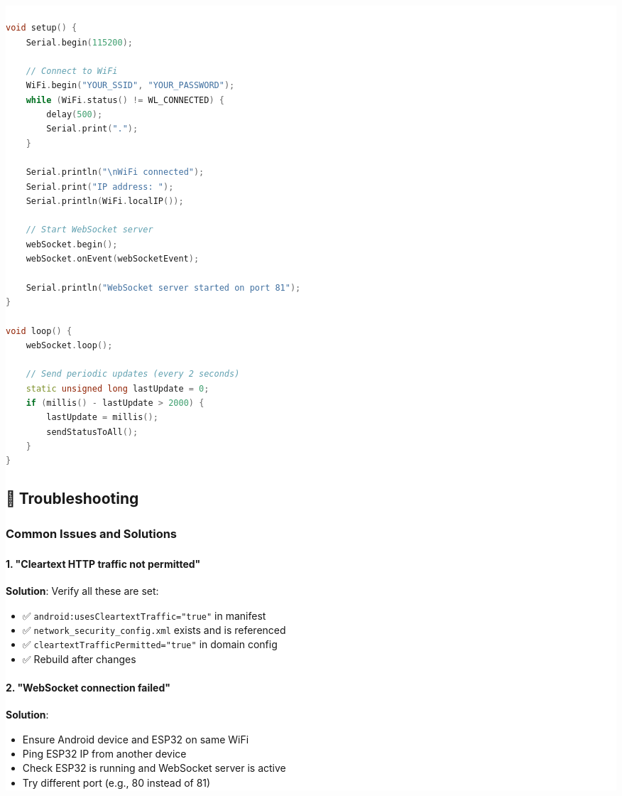 ```cpp

void setup() {
    Serial.begin(115200);
    
    // Connect to WiFi
    WiFi.begin("YOUR_SSID", "YOUR_PASSWORD");
    while (WiFi.status() != WL_CONNECTED) {
        delay(500);
        Serial.print(".");
    }
    
    Serial.println("\nWiFi connected");
    Serial.print("IP address: ");
    Serial.println(WiFi.localIP());
    
    // Start WebSocket server
    webSocket.begin();
    webSocket.onEvent(webSocketEvent);
    
    Serial.println("WebSocket server started on port 81");
}

void loop() {
    webSocket.loop();
    
    // Send periodic updates (every 2 seconds)
    static unsigned long lastUpdate = 0;
    if (millis() - lastUpdate > 2000) {
        lastUpdate = millis();
        sendStatusToAll();
    }
}
```

## 🐛 Troubleshooting

### Common Issues and Solutions

#### 1. "Cleartext HTTP traffic not permitted"
**Solution**: Verify all these are set:
- ✅ `android:usesCleartextTraffic="true"` in manifest
- ✅ `network_security_config.xml` exists and is referenced
- ✅ `cleartextTrafficPermitted="true"` in domain config
- ✅ Rebuild after changes

#### 2. "WebSocket connection failed"
**Solution**: 
- Ensure Android device and ESP32 on same WiFi
- Ping ESP32 IP from another device
- Check ESP32 is running and WebSocket server is active
- Try different port (e.g., 80 instead of 81)
